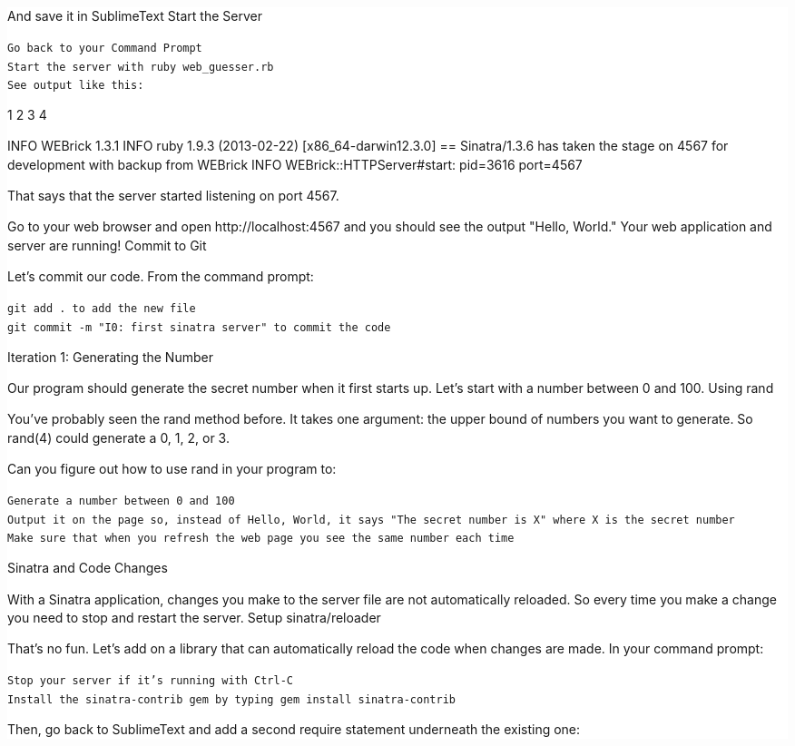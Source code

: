 And save it in SublimeText
Start the Server

    Go back to your Command Prompt
    Start the server with ruby web_guesser.rb
    See output like this:

1
2
3
4

	

INFO  WEBrick 1.3.1
INFO  ruby 1.9.3 (2013-02-22) [x86_64-darwin12.3.0]
== Sinatra/1.3.6 has taken the stage on 4567 for development with backup from WEBrick
INFO  WEBrick::HTTPServer#start: pid=3616 port=4567

That says that the server started listening on port 4567.

Go to your web browser and open http://localhost:4567 and you should see the output "Hello, World." Your web application and server are running!
Commit to Git

Let’s commit our code. From the command prompt:

    git add . to add the new file
    git commit -m "I0: first sinatra server" to commit the code

Iteration 1: Generating the Number

Our program should generate the secret number when it first starts up. Let’s start with a number between 0 and 100.
Using rand

You’ve probably seen the rand method before. It takes one argument: the upper bound of numbers you want to generate. So rand(4) could generate a 0, 1, 2, or 3.

Can you figure out how to use rand in your program to:

    Generate a number between 0 and 100
    Output it on the page so, instead of Hello, World, it says "The secret number is X" where X is the secret number
    Make sure that when you refresh the web page you see the same number each time

Sinatra and Code Changes

With a Sinatra application, changes you make to the server file are not automatically reloaded. So every time you make a change you need to stop and restart the server.
Setup sinatra/reloader

That’s no fun. Let’s add on a library that can automatically reload the code when changes are made. In your command prompt:

    Stop your server if it’s running with Ctrl-C
    Install the sinatra-contrib gem by typing gem install sinatra-contrib

Then, go back to SublimeText and add a second require statement underneath the existing one:
